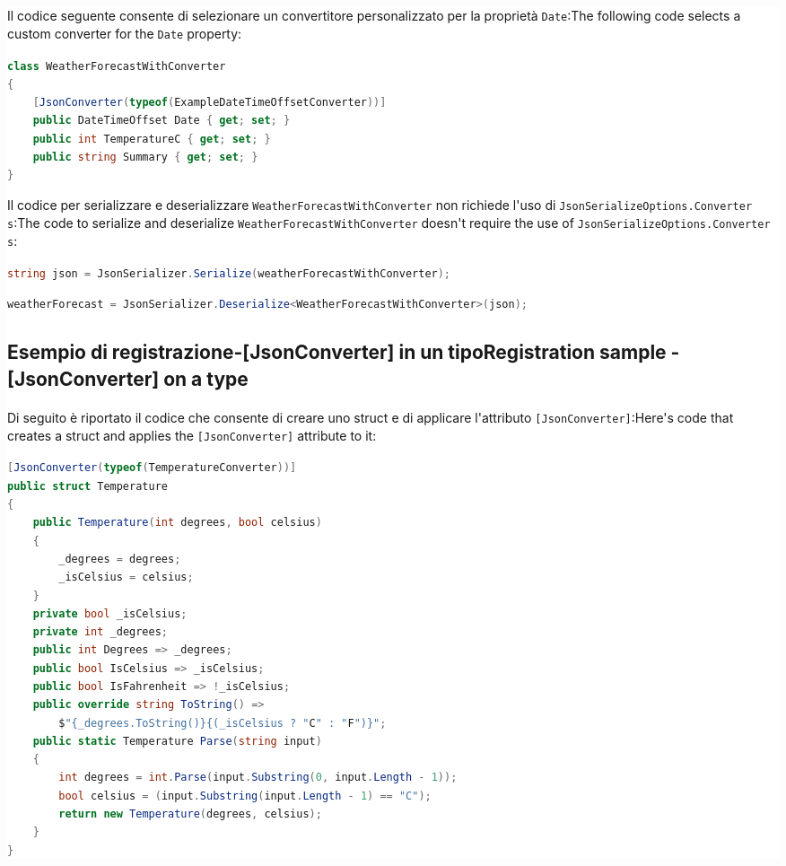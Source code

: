 <span data-ttu-id="4108b-174">Il codice seguente consente di selezionare un convertitore personalizzato per la proprietà `Date`:</span><span class="sxs-lookup"><span data-stu-id="4108b-174">The following code selects a custom converter for the `Date` property:</span></span>

```csharp
class WeatherForecastWithConverter
{
    [JsonConverter(typeof(ExampleDateTimeOffsetConverter))]
    public DateTimeOffset Date { get; set; }
    public int TemperatureC { get; set; }
    public string Summary { get; set; }
}
```

<span data-ttu-id="4108b-175">Il codice per serializzare e deserializzare `WeatherForecastWithConverter` non richiede l'uso di `JsonSerializeOptions.Converters`:</span><span class="sxs-lookup"><span data-stu-id="4108b-175">The code to serialize and deserialize `WeatherForecastWithConverter` doesn't require the use of `JsonSerializeOptions.Converters`:</span></span>

```csharp
string json = JsonSerializer.Serialize(weatherForecastWithConverter);
```

```csharp
weatherForecast = JsonSerializer.Deserialize<WeatherForecastWithConverter>(json);
```

## <a name="registration-sample---jsonconverter-on-a-type"></a><span data-ttu-id="4108b-176">Esempio di registrazione-[JsonConverter] in un tipo</span><span class="sxs-lookup"><span data-stu-id="4108b-176">Registration sample - [JsonConverter] on a type</span></span>

<span data-ttu-id="4108b-177">Di seguito è riportato il codice che consente di creare uno struct e di applicare l'attributo `[JsonConverter]`:</span><span class="sxs-lookup"><span data-stu-id="4108b-177">Here's code that creates a struct and applies the `[JsonConverter]` attribute to it:</span></span>

```csharp
[JsonConverter(typeof(TemperatureConverter))]
public struct Temperature
{
    public Temperature(int degrees, bool celsius)
    {
        _degrees = degrees;
        _isCelsius = celsius;
    }
    private bool _isCelsius;
    private int _degrees;
    public int Degrees => _degrees;
    public bool IsCelsius => _isCelsius; 
    public bool IsFahrenheit => !_isCelsius;
    public override string ToString() =>
        $"{_degrees.ToString()}{(_isCelsius ? "C" : "F")}";
    public static Temperature Parse(string input)
    {
        int degrees = int.Parse(input.Substring(0, input.Length - 1));
        bool celsius = (input.Substring(input.Length - 1) == "C");
        return new Temperature(degrees, celsius);
    }
}
```
